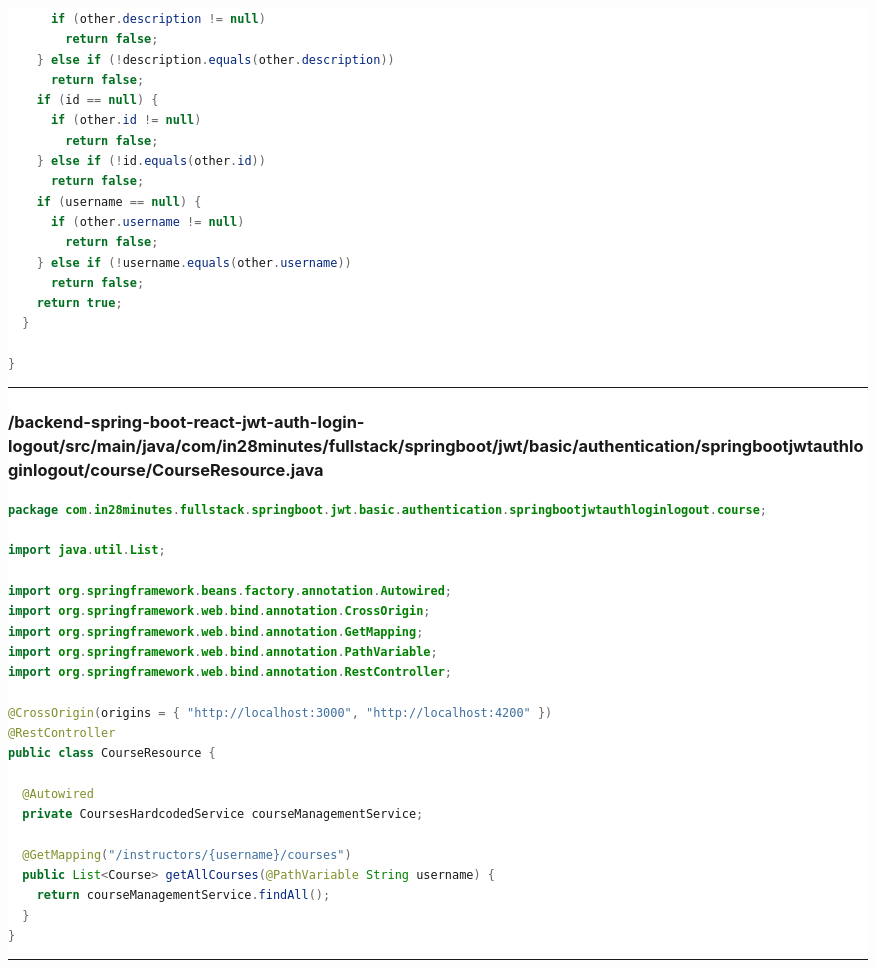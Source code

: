 ```java
      if (other.description != null)
        return false;
    } else if (!description.equals(other.description))
      return false;
    if (id == null) {
      if (other.id != null)
        return false;
    } else if (!id.equals(other.id))
      return false;
    if (username == null) {
      if (other.username != null)
        return false;
    } else if (!username.equals(other.username))
      return false;
    return true;
  }

}
```
---

### /backend-spring-boot-react-jwt-auth-login-logout/src/main/java/com/in28minutes/fullstack/springboot/jwt/basic/authentication/springbootjwtauthloginlogout/course/CourseResource.java

```java
package com.in28minutes.fullstack.springboot.jwt.basic.authentication.springbootjwtauthloginlogout.course;

import java.util.List;

import org.springframework.beans.factory.annotation.Autowired;
import org.springframework.web.bind.annotation.CrossOrigin;
import org.springframework.web.bind.annotation.GetMapping;
import org.springframework.web.bind.annotation.PathVariable;
import org.springframework.web.bind.annotation.RestController;

@CrossOrigin(origins = { "http://localhost:3000", "http://localhost:4200" })
@RestController
public class CourseResource {

  @Autowired
  private CoursesHardcodedService courseManagementService;

  @GetMapping("/instructors/{username}/courses")
  public List<Course> getAllCourses(@PathVariable String username) {
    return courseManagementService.findAll();
  }
}
```
---

